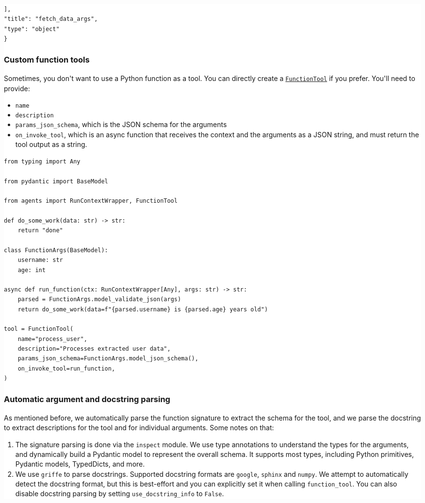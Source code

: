 ```md-code__content
],
"title": "fetch_data_args",
"type": "object"
}

```

### Custom function tools

Sometimes, you don't want to use a Python function as a tool. You can directly create a [`FunctionTool`](https://openai.github.io/openai-agents-python/ref/tool/#agents.tool.FunctionTool "FunctionTool            dataclass   ") if you prefer. You'll need to provide:

-   `name`
-   `description`
-   `params_json_schema`, which is the JSON schema for the arguments
-   `on_invoke_tool`, which is an async function that receives the context and the arguments as a JSON string, and must return the tool output as a string.

```md-code__content
from typing import Any

from pydantic import BaseModel

from agents import RunContextWrapper, FunctionTool

def do_some_work(data: str) -> str:
    return "done"

class FunctionArgs(BaseModel):
    username: str
    age: int

async def run_function(ctx: RunContextWrapper[Any], args: str) -> str:
    parsed = FunctionArgs.model_validate_json(args)
    return do_some_work(data=f"{parsed.username} is {parsed.age} years old")

tool = FunctionTool(
    name="process_user",
    description="Processes extracted user data",
    params_json_schema=FunctionArgs.model_json_schema(),
    on_invoke_tool=run_function,
)

```

### Automatic argument and docstring parsing

As mentioned before, we automatically parse the function signature to extract the schema for the tool, and we parse the docstring to extract descriptions for the tool and for individual arguments. Some notes on that:

1. The signature parsing is done via the `inspect` module. We use type annotations to understand the types for the arguments, and dynamically build a Pydantic model to represent the overall schema. It supports most types, including Python primitives, Pydantic models, TypedDicts, and more.
2. We use `griffe` to parse docstrings. Supported docstring formats are `google`, `sphinx` and `numpy`. We attempt to automatically detect the docstring format, but this is best-effort and you can explicitly set it when calling `function_tool`. You can also disable docstring parsing by setting `use_docstring_info` to `False`.
